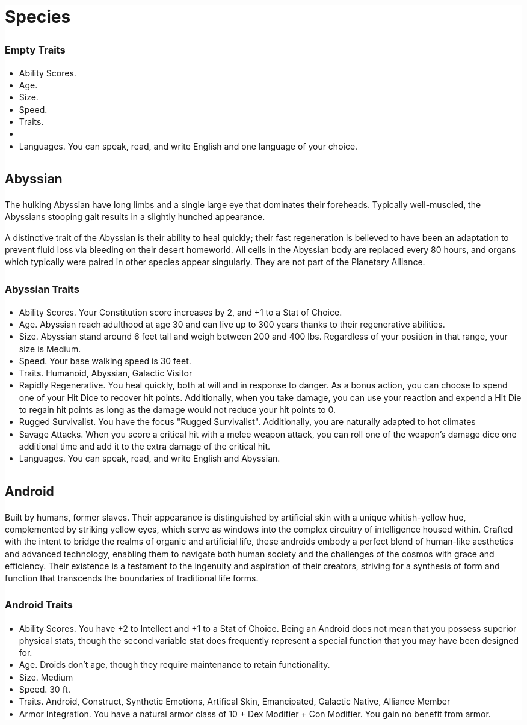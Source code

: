 # Species

### Empty Traits
- Ability Scores. 
- Age. 
- Size. 
- Speed. 
- Traits. 
- 
- Languages. You can speak, read, and write English and one language of your choice. 

## Abyssian
The hulking Abyssian have long limbs and a single large eye that dominates their foreheads. Typically well-muscled, the Abyssians stooping gait results in a slightly hunched appearance.

A distinctive trait of the Abyssian is their ability to heal quickly; their fast regeneration is believed to have been an adaptation to prevent fluid loss via bleeding on their desert homeworld. All cells in the Abyssian body are replaced every 80 hours, and organs which typically were paired in other species appear singularly. They are not part of the Planetary Alliance.

### Abyssian Traits
- Ability Scores. Your Constitution score increases by 2, and +1 to a Stat of Choice.
- Age. Abyssian reach adulthood at age 30 and can live up to 300 years thanks to their regenerative abilities.
- Size. Abyssian stand around 6 feet tall and weigh between 200 and 400 lbs. Regardless of your position in that range, your size is Medium.
- Speed. Your base walking speed is 30 feet.
- Traits. Humanoid, Abyssian, Galactic Visitor
- Rapidly Regenerative. You heal quickly, both at will and in response to danger. As a bonus action, you can choose to spend one of your Hit Dice to recover hit points. Additionally, when you take damage, you can use your reaction and expend a Hit Die to regain hit points as long as the damage would not reduce your hit points to 0.
- Rugged Survivalist. You have the focus "Rugged Survivalist". Additionally, you are naturally adapted to hot climates
- Savage Attacks. When you score a critical hit with a melee weapon attack, you can roll one of the weapon’s damage dice one additional time and add it to the extra damage of the critical hit.
- Languages. You can speak, read, and write English and Abyssian. 


## Android
Built by humans, former slaves. Their appearance is distinguished by artificial skin with a unique whitish-yellow hue, complemented by striking yellow eyes, which serve as windows into the complex circuitry of intelligence housed within. Crafted with the intent to bridge the realms of organic and artificial life, these androids embody a perfect blend of human-like aesthetics and advanced technology, enabling them to navigate both human society and the challenges of the cosmos with grace and efficiency. Their existence is a testament to the ingenuity and aspiration of their creators, striving for a synthesis of form and function that transcends the boundaries of traditional life forms.

### Android Traits
- Ability Scores. You have +2 to Intellect and +1 to a Stat of Choice. Being an Android does not mean that you possess superior physical stats, though  the second variable stat does frequently represent a special function that you may have been designed for. 
- Age. Droids don’t age, though they require maintenance to retain functionality.
- Size. Medium
- Speed. 30 ft.
- Traits. Android, Construct, Synthetic Emotions, Artifical Skin, Emancipated, Galactic Native, Alliance Member
- Armor Integration. You have a natural armor class of 10 + Dex Modifier + Con Modifier. You gain no benefit from armor.